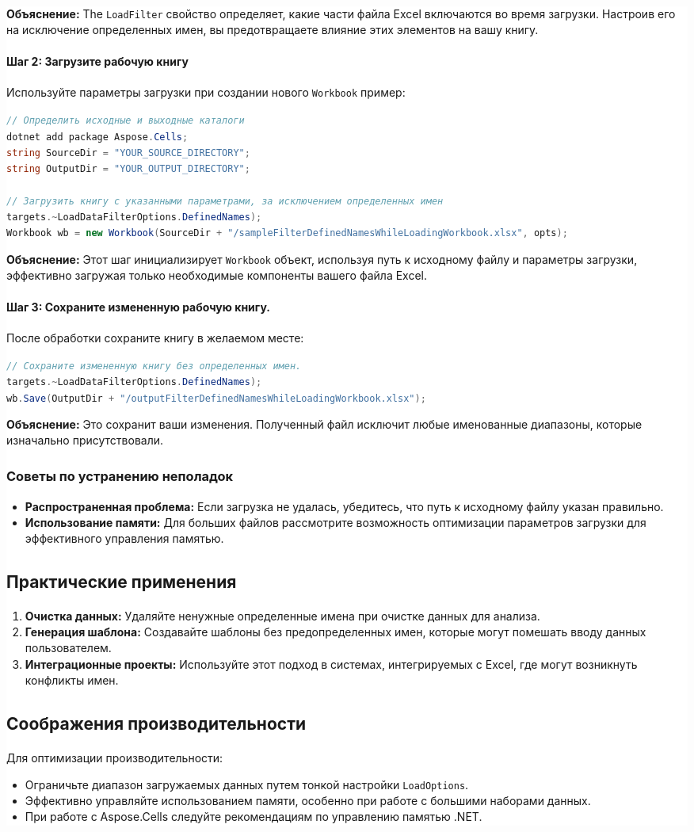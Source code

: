 **Объяснение:** The `LoadFilter` свойство определяет, какие части файла Excel включаются во время загрузки. Настроив его на исключение определенных имен, вы предотвращаете влияние этих элементов на вашу книгу.

#### Шаг 2: Загрузите рабочую книгу

Используйте параметры загрузки при создании нового `Workbook` пример:

```csharp
// Определить исходные и выходные каталоги
dotnet add package Aspose.Cells;
string SourceDir = "YOUR_SOURCE_DIRECTORY";
string OutputDir = "YOUR_OUTPUT_DIRECTORY";

// Загрузить книгу с указанными параметрами, за исключением определенных имен
targets.~LoadDataFilterOptions.DefinedNames);
Workbook wb = new Workbook(SourceDir + "/sampleFilterDefinedNamesWhileLoadingWorkbook.xlsx", opts);
```

**Объяснение:** Этот шаг инициализирует `Workbook` объект, используя путь к исходному файлу и параметры загрузки, эффективно загружая только необходимые компоненты вашего файла Excel.

#### Шаг 3: Сохраните измененную рабочую книгу.

После обработки сохраните книгу в желаемом месте:

```csharp
// Сохраните измененную книгу без определенных имен.
targets.~LoadDataFilterOptions.DefinedNames);
wb.Save(OutputDir + "/outputFilterDefinedNamesWhileLoadingWorkbook.xlsx");
```

**Объяснение:** Это сохранит ваши изменения. Полученный файл исключит любые именованные диапазоны, которые изначально присутствовали.

### Советы по устранению неполадок

- **Распространенная проблема:** Если загрузка не удалась, убедитесь, что путь к исходному файлу указан правильно.
- **Использование памяти:** Для больших файлов рассмотрите возможность оптимизации параметров загрузки для эффективного управления памятью.

## Практические применения

1. **Очистка данных:** Удаляйте ненужные определенные имена при очистке данных для анализа.
2. **Генерация шаблона:** Создавайте шаблоны без предопределенных имен, которые могут помешать вводу данных пользователем.
3. **Интеграционные проекты:** Используйте этот подход в системах, интегрируемых с Excel, где могут возникнуть конфликты имен.

## Соображения производительности

Для оптимизации производительности:

- Ограничьте диапазон загружаемых данных путем тонкой настройки `LoadOptions`.
- Эффективно управляйте использованием памяти, особенно при работе с большими наборами данных.
- При работе с Aspose.Cells следуйте рекомендациям по управлению памятью .NET.
